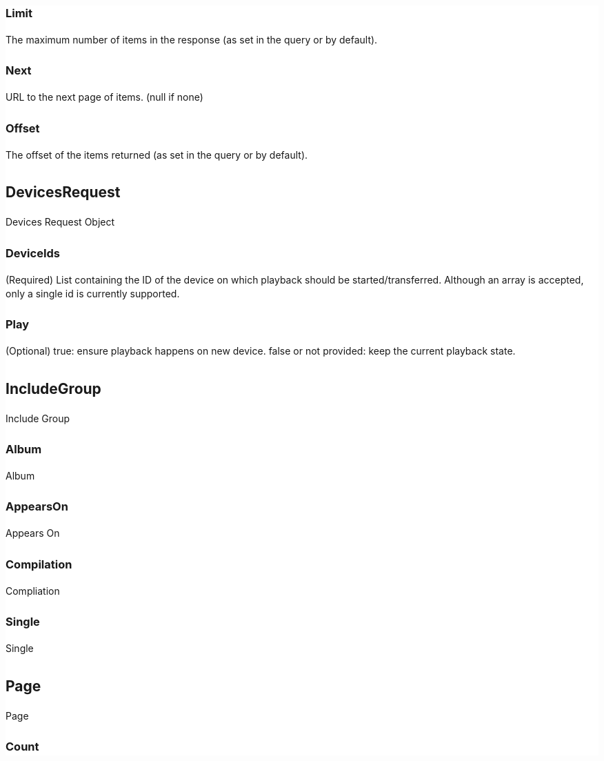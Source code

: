 ### Limit

The maximum number of items in the response (as set in the query or by default).

### Next

URL to the next page of items. (null if none)

### Offset

The offset of the items returned (as set in the query or by default).

## DevicesRequest

Devices Request Object

### DeviceIds

(Required) List containing the ID of the device on which playback should be started/transferred. Although an array is accepted, only a single id is currently supported.

### Play

(Optional) true: ensure playback happens on new device. false or not provided: keep the current playback state.

## IncludeGroup

Include Group

### Album

Album

### AppearsOn

Appears On

### Compilation

Compliation

### Single

Single

## Page

Page

### Count
